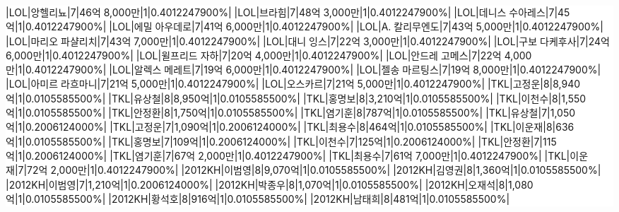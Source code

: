 |LOL|앙헬리뇨|7|46억 8,000만|1|0.4012247900%|
|LOL|브라힘|7|48억 3,000만|1|0.4012247900%|
|LOL|데니스 수아레스|7|45억|1|0.4012247900%|
|LOL|에밀 아우데로|7|41억 6,000만|1|0.4012247900%|
|LOL|A. 칼리무엔도|7|43억 5,000만|1|0.4012247900%|
|LOL|마리오 파샬리치|7|43억 7,000만|1|0.4012247900%|
|LOL|대니 잉스|7|22억 3,000만|1|0.4012247900%|
|LOL|구보 다케후사|7|24억 6,000만|1|0.4012247900%|
|LOL|윌프리드 자하|7|20억 4,000만|1|0.4012247900%|
|LOL|안드레 고메스|7|22억 4,000만|1|0.4012247900%|
|LOL|알렉스 메레트|7|19억 6,000만|1|0.4012247900%|
|LOL|젤송 마르팅스|7|19억 8,000만|1|0.4012247900%|
|LOL|아미르 라흐마니|7|21억 5,000만|1|0.4012247900%|
|LOL|오스카르|7|21억 5,000만|1|0.4012247900%|
|TKL|고정운|8|8,940억|1|0.0105585500%|
|TKL|유상철|8|8,950억|1|0.0105585500%|
|TKL|홍명보|8|3,210억|1|0.0105585500%|
|TKL|이천수|8|1,550억|1|0.0105585500%|
|TKL|안정환|8|1,750억|1|0.0105585500%|
|TKL|염기훈|8|787억|1|0.0105585500%|
|TKL|유상철|7|1,050억|1|0.2006124000%|
|TKL|고정운|7|1,090억|1|0.2006124000%|
|TKL|최용수|8|464억|1|0.0105585500%|
|TKL|이운재|8|636억|1|0.0105585500%|
|TKL|홍명보|7|109억|1|0.2006124000%|
|TKL|이천수|7|125억|1|0.2006124000%|
|TKL|안정환|7|115억|1|0.2006124000%|
|TKL|염기훈|7|67억 2,000만|1|0.4012247900%|
|TKL|최용수|7|61억 7,000만|1|0.4012247900%|
|TKL|이운재|7|72억 2,000만|1|0.4012247900%|
|2012KH|이범영|8|9,070억|1|0.0105585500%|
|2012KH|김영권|8|1,360억|1|0.0105585500%|
|2012KH|이범영|7|1,210억|1|0.2006124000%|
|2012KH|박종우|8|1,070억|1|0.0105585500%|
|2012KH|오재석|8|1,080억|1|0.0105585500%|
|2012KH|황석호|8|916억|1|0.0105585500%|
|2012KH|남태희|8|481억|1|0.0105585500%|
